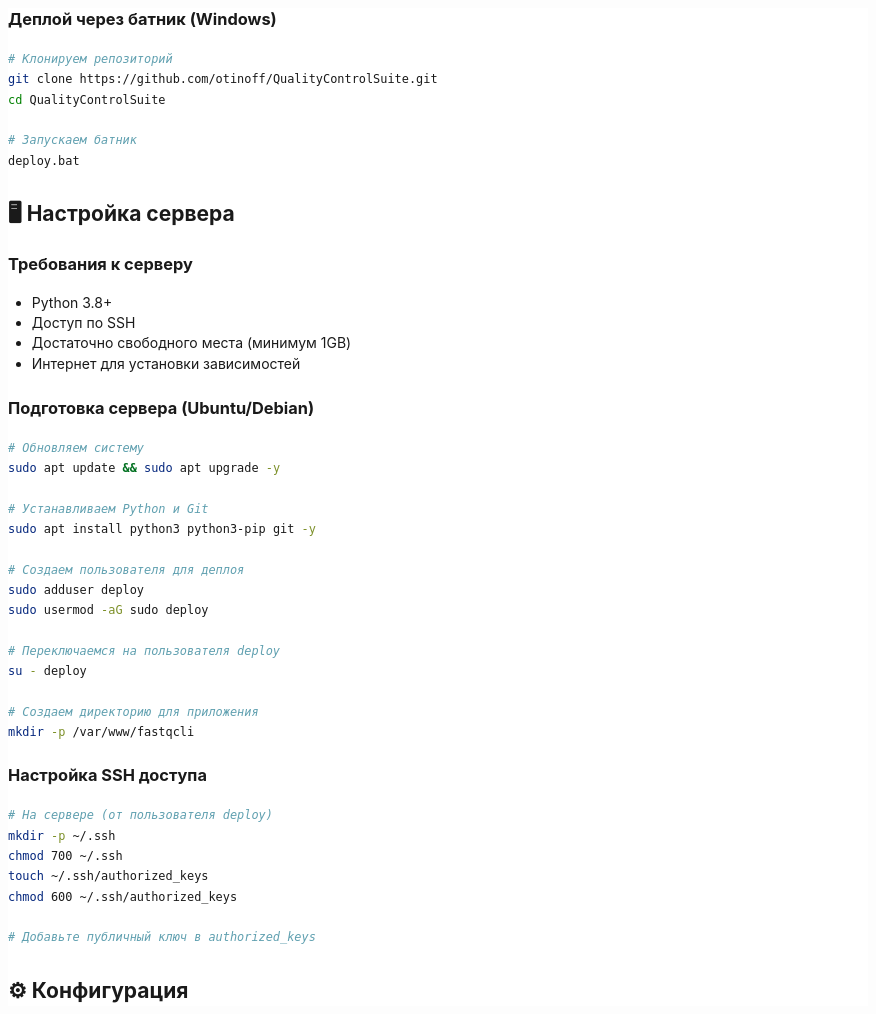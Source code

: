 ### Деплой через батник (Windows)
```bash
# Клонируем репозиторий
git clone https://github.com/otinoff/QualityControlSuite.git
cd QualityControlSuite

# Запускаем батник
deploy.bat
```

## 🖥️ Настройка сервера

### Требования к серверу
- Python 3.8+
- Доступ по SSH
- Достаточно свободного места (минимум 1GB)
- Интернет для установки зависимостей

### Подготовка сервера (Ubuntu/Debian)
```bash
# Обновляем систему
sudo apt update && sudo apt upgrade -y

# Устанавливаем Python и Git
sudo apt install python3 python3-pip git -y

# Создаем пользователя для деплоя
sudo adduser deploy
sudo usermod -aG sudo deploy

# Переключаемся на пользователя deploy
su - deploy

# Создаем директорию для приложения
mkdir -p /var/www/fastqcli
```

### Настройка SSH доступа
```bash
# На сервере (от пользователя deploy)
mkdir -p ~/.ssh
chmod 700 ~/.ssh
touch ~/.ssh/authorized_keys
chmod 600 ~/.ssh/authorized_keys

# Добавьте публичный ключ в authorized_keys
```

## ⚙️ Конфигурация
